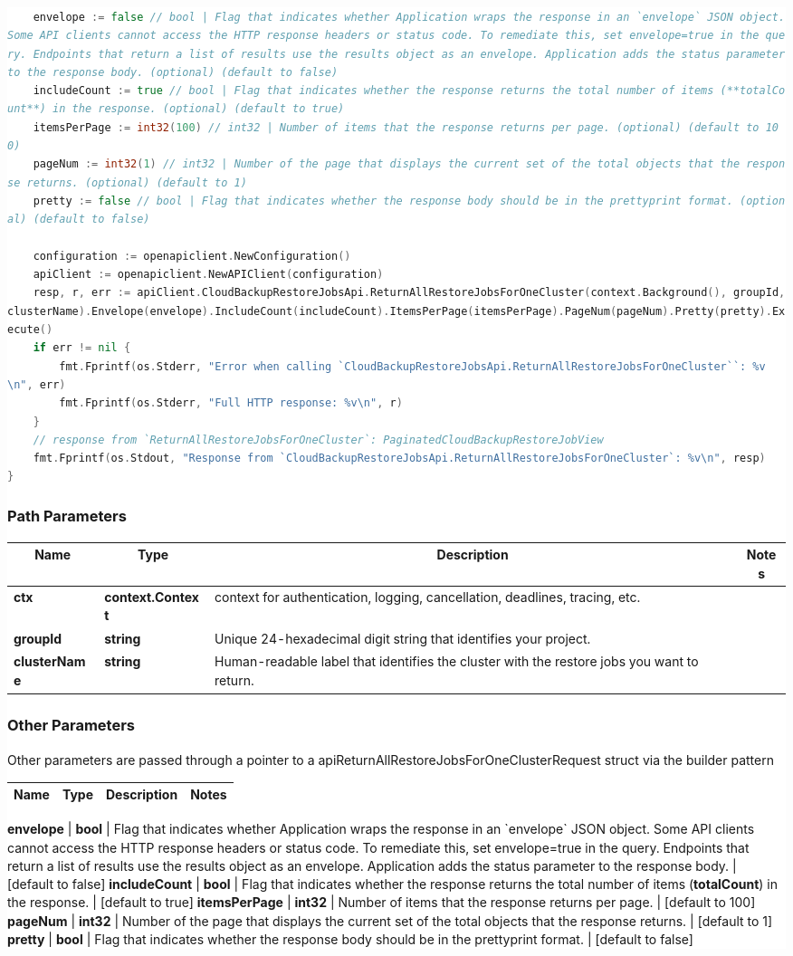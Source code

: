```go
    envelope := false // bool | Flag that indicates whether Application wraps the response in an `envelope` JSON object. Some API clients cannot access the HTTP response headers or status code. To remediate this, set envelope=true in the query. Endpoints that return a list of results use the results object as an envelope. Application adds the status parameter to the response body. (optional) (default to false)
    includeCount := true // bool | Flag that indicates whether the response returns the total number of items (**totalCount**) in the response. (optional) (default to true)
    itemsPerPage := int32(100) // int32 | Number of items that the response returns per page. (optional) (default to 100)
    pageNum := int32(1) // int32 | Number of the page that displays the current set of the total objects that the response returns. (optional) (default to 1)
    pretty := false // bool | Flag that indicates whether the response body should be in the prettyprint format. (optional) (default to false)

    configuration := openapiclient.NewConfiguration()
    apiClient := openapiclient.NewAPIClient(configuration)
    resp, r, err := apiClient.CloudBackupRestoreJobsApi.ReturnAllRestoreJobsForOneCluster(context.Background(), groupId, clusterName).Envelope(envelope).IncludeCount(includeCount).ItemsPerPage(itemsPerPage).PageNum(pageNum).Pretty(pretty).Execute()
    if err != nil {
        fmt.Fprintf(os.Stderr, "Error when calling `CloudBackupRestoreJobsApi.ReturnAllRestoreJobsForOneCluster``: %v\n", err)
        fmt.Fprintf(os.Stderr, "Full HTTP response: %v\n", r)
    }
    // response from `ReturnAllRestoreJobsForOneCluster`: PaginatedCloudBackupRestoreJobView
    fmt.Fprintf(os.Stdout, "Response from `CloudBackupRestoreJobsApi.ReturnAllRestoreJobsForOneCluster`: %v\n", resp)
}
```

### Path Parameters


Name | Type | Description  | Notes
------------- | ------------- | ------------- | -------------
**ctx** | **context.Context** | context for authentication, logging, cancellation, deadlines, tracing, etc.
**groupId** | **string** | Unique 24-hexadecimal digit string that identifies your project. | 
**clusterName** | **string** | Human-readable label that identifies the cluster with the restore jobs you want to return. | 

### Other Parameters

Other parameters are passed through a pointer to a apiReturnAllRestoreJobsForOneClusterRequest struct via the builder pattern


Name | Type | Description  | Notes
------------- | ------------- | ------------- | -------------


 **envelope** | **bool** | Flag that indicates whether Application wraps the response in an &#x60;envelope&#x60; JSON object. Some API clients cannot access the HTTP response headers or status code. To remediate this, set envelope&#x3D;true in the query. Endpoints that return a list of results use the results object as an envelope. Application adds the status parameter to the response body. | [default to false]
 **includeCount** | **bool** | Flag that indicates whether the response returns the total number of items (**totalCount**) in the response. | [default to true]
 **itemsPerPage** | **int32** | Number of items that the response returns per page. | [default to 100]
 **pageNum** | **int32** | Number of the page that displays the current set of the total objects that the response returns. | [default to 1]
 **pretty** | **bool** | Flag that indicates whether the response body should be in the prettyprint format. | [default to false]
